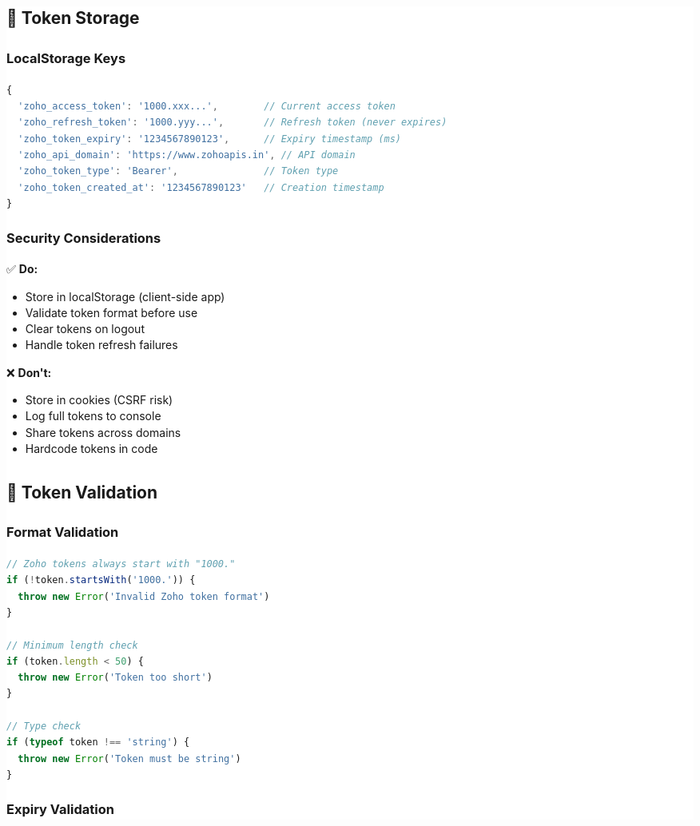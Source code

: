 ## 💾 Token Storage

### LocalStorage Keys

```javascript
{
  'zoho_access_token': '1000.xxx...',        // Current access token
  'zoho_refresh_token': '1000.yyy...',       // Refresh token (never expires)
  'zoho_token_expiry': '1234567890123',      // Expiry timestamp (ms)
  'zoho_api_domain': 'https://www.zohoapis.in', // API domain
  'zoho_token_type': 'Bearer',               // Token type
  'zoho_token_created_at': '1234567890123'   // Creation timestamp
}
```

### Security Considerations

✅ **Do:**
- Store in localStorage (client-side app)
- Validate token format before use
- Clear tokens on logout
- Handle token refresh failures

❌ **Don't:**
- Store in cookies (CSRF risk)
- Log full tokens to console
- Share tokens across domains
- Hardcode tokens in code

## 🔐 Token Validation

### Format Validation

```javascript
// Zoho tokens always start with "1000."
if (!token.startsWith('1000.')) {
  throw new Error('Invalid Zoho token format')
}

// Minimum length check
if (token.length < 50) {
  throw new Error('Token too short')
}

// Type check
if (typeof token !== 'string') {
  throw new Error('Token must be string')
}
```

### Expiry Validation
